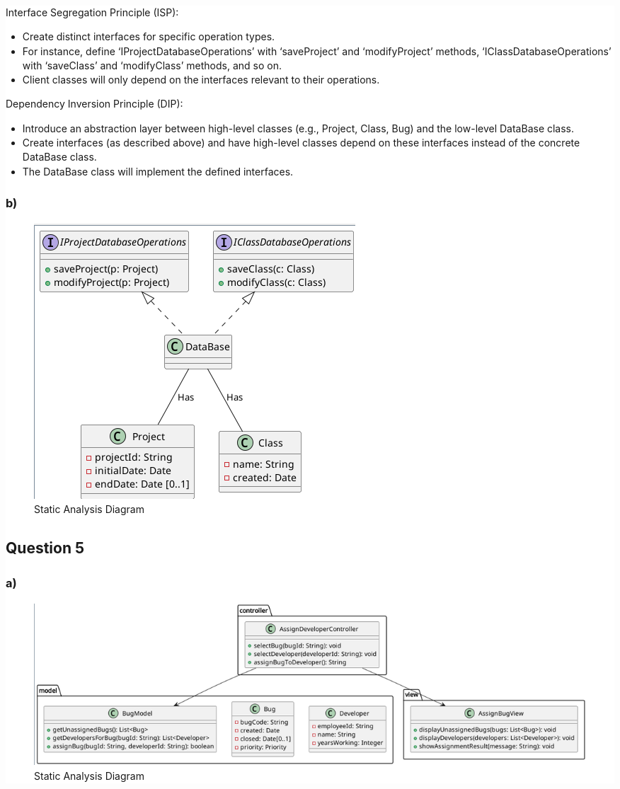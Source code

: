 Interface Segregation Principle (ISP):

-   Create distinct interfaces for specific operation types.
-   For instance, define ‘IProjectDatabaseOperations’ with ‘saveProject’
    and ‘modifyProject’ methods, ‘IClassDatabaseOperations’ with
    ‘saveClass’ and ‘modifyClass’ methods, and so on.
-   Client classes will only depend on the interfaces relevant to their
    operations.

Dependency Inversion Principle (DIP):

-   Introduce an abstraction layer between high-level classes (e.g.,
    Project, Class, Bug) and the low-level DataBase class.
-   Create interfaces (as described above) and have high-level classes
    depend on these interfaces instead of the concrete DataBase class.
-   The DataBase class will implement the defined interfaces.

### b)

<figure>
<img src="./img/q4b.png" alt="Static Analysis Diagram" />
<figcaption aria-hidden="true">Static Analysis Diagram</figcaption>
</figure>

## Question 5

### a)

<figure>
<img src="./img/q5a.png" alt="Static Analysis Diagram" />
<figcaption aria-hidden="true">Static Analysis Diagram</figcaption>